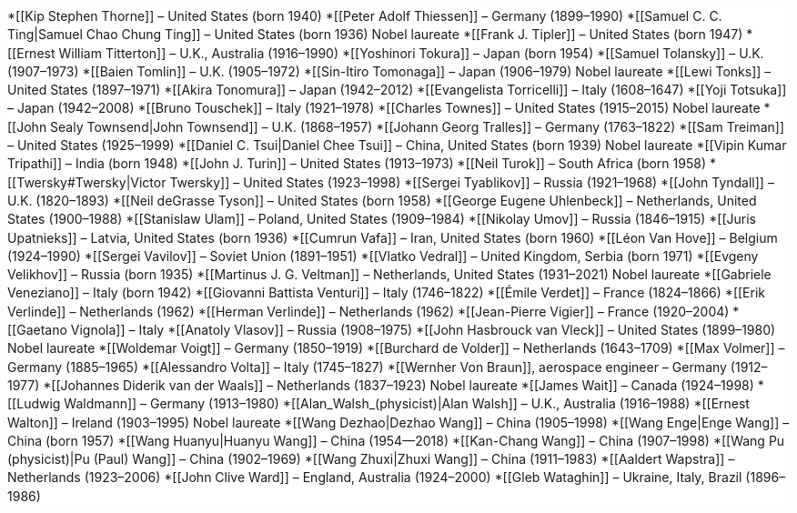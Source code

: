 *[[Kip Stephen Thorne]] – United States (born 1940)
*[[Peter Adolf Thiessen]] – Germany (1899–1990)
*[[Samuel C. C. Ting|Samuel Chao Chung Ting]] – United States (born 1936) Nobel laureate
*[[Frank J. Tipler]] – United States (born 1947)
*[[Ernest William Titterton]] – U.K., Australia (1916–1990)
*[[Yoshinori Tokura]] – Japan (born 1954)
*[[Samuel Tolansky]] – U.K. (1907–1973)
*[[Baien Tomlin]] – U.K. (1905–1972)
*[[Sin-Itiro Tomonaga]] – Japan (1906–1979) Nobel laureate
*[[Lewi Tonks]] – United States (1897–1971)
*[[Akira Tonomura]] – Japan (1942–2012)
*[[Evangelista Torricelli]] – Italy (1608–1647)
*[[Yoji Totsuka]] – Japan (1942–2008)
*[[Bruno Touschek]] – Italy (1921–1978)
*[[Charles Townes]] – United States (1915–2015) Nobel laureate
*[[John Sealy Townsend|John Townsend]] – U.K. (1868–1957)
*[[Johann Georg Tralles]] – Germany (1763–1822)
*[[Sam Treiman]] – United States (1925–1999)
*[[Daniel C. Tsui|Daniel Chee Tsui]] – China, United States (born 1939) Nobel laureate
*[[Vipin Kumar Tripathi]] – India (born 1948)
*[[John J. Turin]] – United States (1913–1973)
*[[Neil Turok]] – South Africa (born 1958)
*[[Twersky#Twersky|Victor Twersky]] – United States (1923–1998)
*[[Sergei Tyablikov]] – Russia (1921–1968)
*[[John Tyndall]] – U.K. (1820–1893)
*[[Neil deGrasse Tyson]] – United States (born 1958)
*[[George Eugene Uhlenbeck]] – Netherlands, United States (1900–1988)
*[[Stanislaw Ulam]] – Poland, United States (1909–1984)
*[[Nikolay Umov]] – Russia (1846–1915)
*[[Juris Upatnieks]] – Latvia, United States (born 1936)
*[[Cumrun Vafa]] – Iran, United States (born 1960)
*[[Léon Van Hove]] – Belgium (1924–1990)
*[[Sergei Vavilov]] – Soviet Union (1891–1951)
*[[Vlatko Vedral]] – United Kingdom, Serbia (born 1971)
*[[Evgeny Velikhov]] – Russia (born 1935)
*[[Martinus J. G. Veltman]] – Netherlands, United States (1931–2021) Nobel laureate
*[[Gabriele Veneziano]] – Italy (born 1942)
*[[Giovanni Battista Venturi]] – Italy (1746–1822)
*[[Émile Verdet]] – France (1824–1866)
*[[Erik Verlinde]] – Netherlands (1962)
*[[Herman Verlinde]] – Netherlands (1962)
*[[Jean-Pierre Vigier]] – France (1920–2004)
*[[Gaetano Vignola]] – Italy 
*[[Anatoly Vlasov]] – Russia (1908–1975)
*[[John Hasbrouck van Vleck]] – United States (1899–1980) Nobel laureate
*[[Woldemar Voigt]] – Germany (1850–1919)
*[[Burchard de Volder]] – Netherlands (1643–1709)
*[[Max Volmer]] – Germany (1885–1965)
*[[Alessandro Volta]] – Italy (1745–1827)
*[[Wernher Von Braun]], aerospace engineer – Germany (1912–1977)
*[[Johannes Diderik van der Waals]] – Netherlands (1837–1923) Nobel laureate
*[[James Wait]] – Canada (1924–1998)
*[[Ludwig Waldmann]] – Germany (1913–1980)
*[[Alan_Walsh_(physicist)|Alan Walsh]] – U.K., Australia (1916–1988)
*[[Ernest Walton]] – Ireland (1903–1995) Nobel laureate
*[[Wang Dezhao|Dezhao Wang]] – China (1905–1998)
*[[Wang Enge|Enge Wang]] – China (born 1957)
*[[Wang Huanyu|Huanyu Wang]] – China (1954—2018)
*[[Kan-Chang Wang]] – China (1907–1998)
*[[Wang Pu (physicist)|Pu (Paul) Wang]] – China (1902–1969)
*[[Wang Zhuxi|Zhuxi Wang]] – China (1911–1983)
*[[Aaldert Wapstra]] – Netherlands (1923–2006)
*[[John Clive Ward]] – England, Australia (1924–2000)
*[[Gleb Wataghin]] – Ukraine, Italy, Brazil (1896–1986)